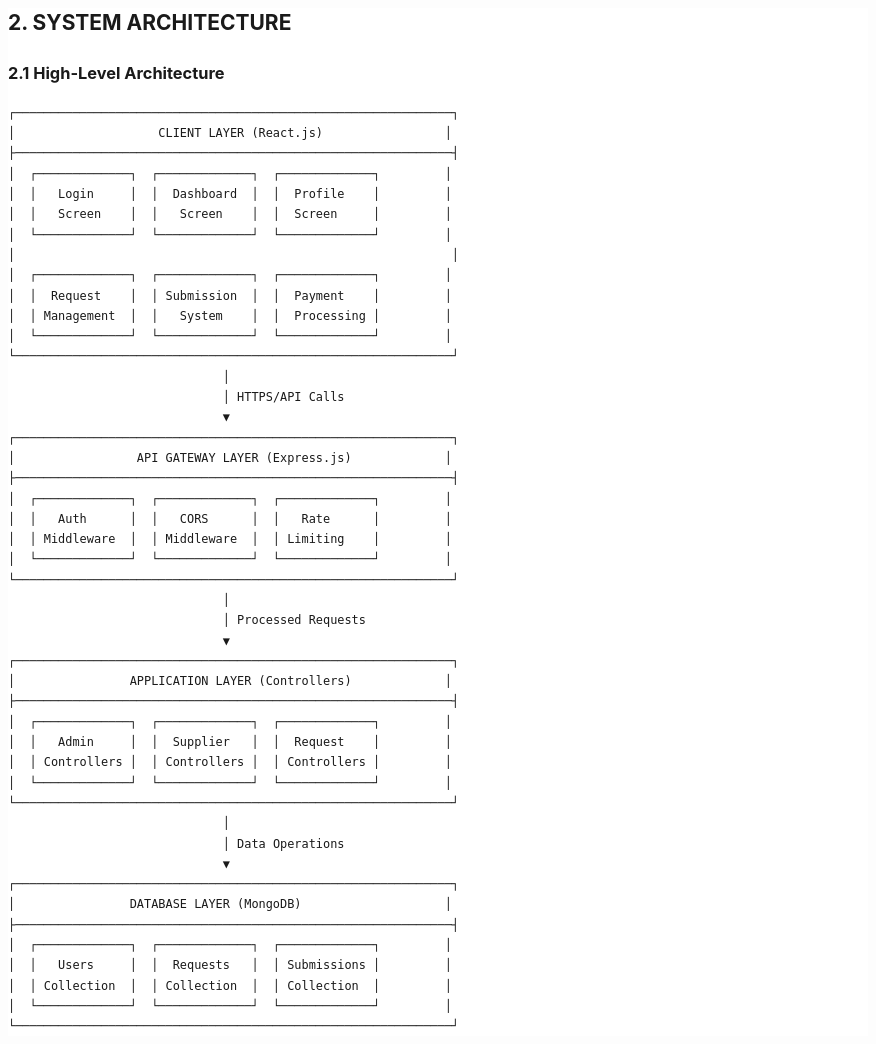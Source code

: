 
## 2. SYSTEM ARCHITECTURE

### 2.1 High-Level Architecture
```
┌─────────────────────────────────────────────────────────────┐
│                    CLIENT LAYER (React.js)                 │
├─────────────────────────────────────────────────────────────┤
│  ┌─────────────┐  ┌─────────────┐  ┌─────────────┐         │
│  │   Login     │  │  Dashboard  │  │  Profile    │         │
│  │   Screen    │  │   Screen    │  │  Screen     │         │
│  └─────────────┘  └─────────────┘  └─────────────┘         │
│                                                             │
│  ┌─────────────┐  ┌─────────────┐  ┌─────────────┐         │
│  │  Request    │  │ Submission  │  │  Payment    │         │
│  │ Management  │  │   System    │  │  Processing │         │
│  └─────────────┘  └─────────────┘  └─────────────┘         │
└─────────────────────────────────────────────────────────────┘
                              │
                              │ HTTPS/API Calls
                              ▼
┌─────────────────────────────────────────────────────────────┐
│                 API GATEWAY LAYER (Express.js)             │
├─────────────────────────────────────────────────────────────┤
│  ┌─────────────┐  ┌─────────────┐  ┌─────────────┐         │
│  │   Auth      │  │   CORS      │  │   Rate      │         │
│  │ Middleware  │  │ Middleware  │  │ Limiting    │         │
│  └─────────────┘  └─────────────┘  └─────────────┘         │
└─────────────────────────────────────────────────────────────┘
                              │
                              │ Processed Requests
                              ▼
┌─────────────────────────────────────────────────────────────┐
│                APPLICATION LAYER (Controllers)             │
├─────────────────────────────────────────────────────────────┤
│  ┌─────────────┐  ┌─────────────┐  ┌─────────────┐         │
│  │   Admin     │  │  Supplier   │  │  Request    │         │
│  │ Controllers │  │ Controllers │  │ Controllers │         │
│  └─────────────┘  └─────────────┘  └─────────────┘         │
└─────────────────────────────────────────────────────────────┘
                              │
                              │ Data Operations
                              ▼
┌─────────────────────────────────────────────────────────────┐
│                DATABASE LAYER (MongoDB)                    │
├─────────────────────────────────────────────────────────────┤
│  ┌─────────────┐  ┌─────────────┐  ┌─────────────┐         │
│  │   Users     │  │  Requests   │  │ Submissions │         │
│  │ Collection  │  │ Collection  │  │ Collection  │         │
│  └─────────────┘  └─────────────┘  └─────────────┘         │
└─────────────────────────────────────────────────────────────┘
```
